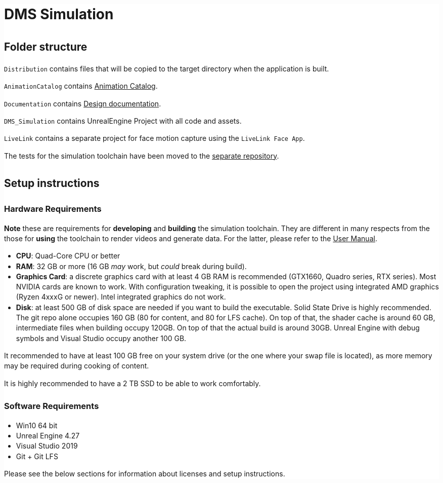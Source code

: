 # DMS Simulation
## Folder structure
`Distribution` contains files that will be copied to the target directory when the application is built.

`AnimationCatalog` contains [Animation Catalog](AnimationCatalog/Generated/AnimationCatalog.md).

`Documentation` contains [Design documentation](Documentation/Design/README.md).

`DMS_Simulation` contains UnrealEngine Project with all code and assets.

`LiveLink` contains a separate project for face motion capture using the `LiveLink Face App`.

The tests for the simulation toolchain have been moved to the [separate repository](https://devstack.vwgroup.com/bitbucket/projects/SDFL/repos/vom-virtual-occupant-scripts/).




## Setup instructions

### Hardware Requirements

**Note** these are requirements for **developing** and **building** the simulation toolchain. They are different in many respects from the those for **using** the toolchain to render videos and generate data. For the latter, please refer to the [User Manual](https://devstack.vwgroup.com/confluence/display/VOM/5.0+User+Manual#id-5.0UserManual-Minimalsystemrequirements).

* **CPU**: Quad-Core CPU or better
* **RAM**: 32 GB or more (16 GB _may_ work, but _could_ break during build).
* **Graphics Card**: a discrete graphics card with at least 4 GB RAM is recommended (GTX1660, Quadro series, RTX series). Most NVIDIA cards are known to work. With configuration tweaking, it is possible to open the project using integrated AMD graphics (Ryzen 4xxxG or newer). Intel integrated graphics do not work.
* **Disk**: at least 500 GB of disk space are needed if you want to build the executable. Solid State Drive is highly recommended. The git repo alone occupies 160 GB (80 for content, and 80 for LFS cache). On top of that, the shader cache is around 60 GB, intermediate files when building occupy 120GB. On top of that the actual build is around 30GB. Unreal Engine with debug symbols and Visual Studio occupy another 100 GB.

It recommended to have at least 100 GB free on your system drive (or the one where your swap file is located), as more memory may be required during cooking of content.

It is highly recommended to have a 2 TB SSD to be able to work comfortably.

### Software Requirements

* Win10 64 bit
* Unreal Engine 4.27
* Visual Studio 2019
* Git + Git LFS

Please see the below sections for information about licenses and setup instructions.
